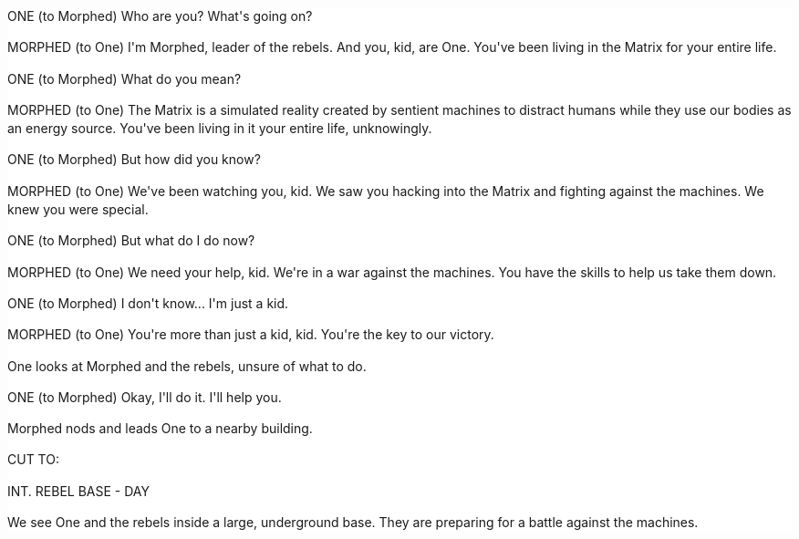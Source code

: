 ONE
(to Morphed)
Who are you? What's going on?

MORPHED
(to One)
I'm Morphed, leader of the rebels. And you, kid, are One. You've been living in the Matrix for your entire life.

ONE
(to Morphed)
What do you mean?

MORPHED
(to One)
The Matrix is a simulated reality created by sentient machines to distract humans while they use our bodies as an energy source. You've been living in it your entire life, unknowingly.

ONE
(to Morphed)
But how did you know?

MORPHED
(to One)
We've been watching you, kid. We saw you hacking into the Matrix and fighting against the machines. We knew you were special.

ONE
(to Morphed)
But what do I do now?

MORPHED
(to One)
We need your help, kid. We're in a war against the machines. You have the skills to help us take them down.

ONE
(to Morphed)
I don't know... I'm just a kid.

MORPHED
(to One)
You're more than just a kid, kid. You're the key to our victory.

One looks at Morphed and the rebels, unsure of what to do.

ONE
(to Morphed)
Okay, I'll do it. I'll help you.

Morphed nods and leads One to a nearby building.

CUT TO:

INT. REBEL BASE - DAY

We see One and the rebels inside a large, underground base. They are preparing for a battle against the machines.

